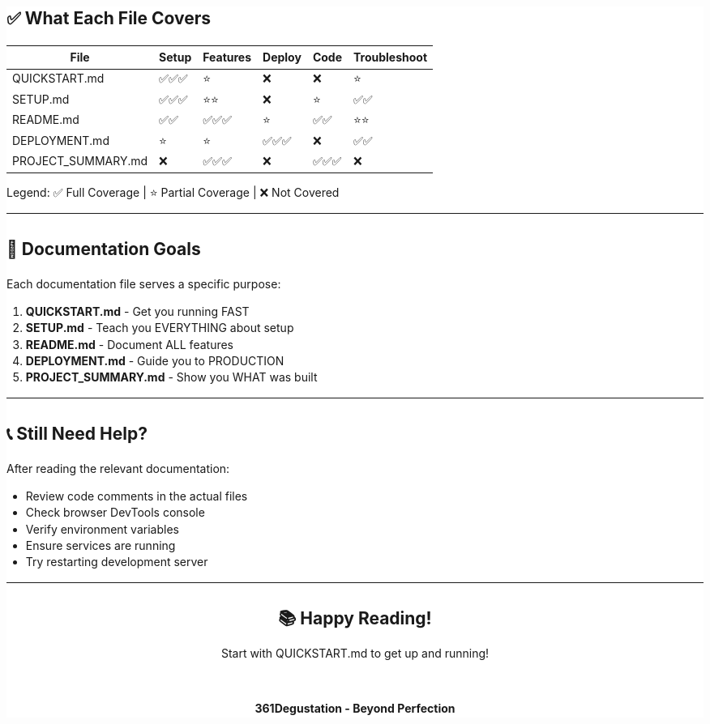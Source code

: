 
## ✅ What Each File Covers

| File | Setup | Features | Deploy | Code | Troubleshoot |
|------|-------|----------|--------|------|--------------|
| QUICKSTART.md | ✅✅✅ | ⭐ | ❌ | ❌ | ⭐ |
| SETUP.md | ✅✅✅ | ⭐⭐ | ❌ | ⭐ | ✅✅ |
| README.md | ✅✅ | ✅✅✅ | ⭐ | ✅✅ | ⭐⭐ |
| DEPLOYMENT.md | ⭐ | ⭐ | ✅✅✅ | ❌ | ✅✅ |
| PROJECT_SUMMARY.md | ❌ | ✅✅✅ | ❌ | ✅✅✅ | ❌ |

Legend: ✅ Full Coverage | ⭐ Partial Coverage | ❌ Not Covered

---

## 🎯 Documentation Goals

Each documentation file serves a specific purpose:

1. **QUICKSTART.md** - Get you running FAST
2. **SETUP.md** - Teach you EVERYTHING about setup
3. **README.md** - Document ALL features
4. **DEPLOYMENT.md** - Guide you to PRODUCTION
5. **PROJECT_SUMMARY.md** - Show you WHAT was built

---

## 📞 Still Need Help?

After reading the relevant documentation:
- Review code comments in the actual files
- Check browser DevTools console
- Verify environment variables
- Ensure services are running
- Try restarting development server

---

<div align="center">
  <h2>📚 Happy Reading!</h2>
  <p>Start with QUICKSTART.md to get up and running!</p>
  <br>
  <p><strong>361Degustation - Beyond Perfection</strong></p>
</div>

